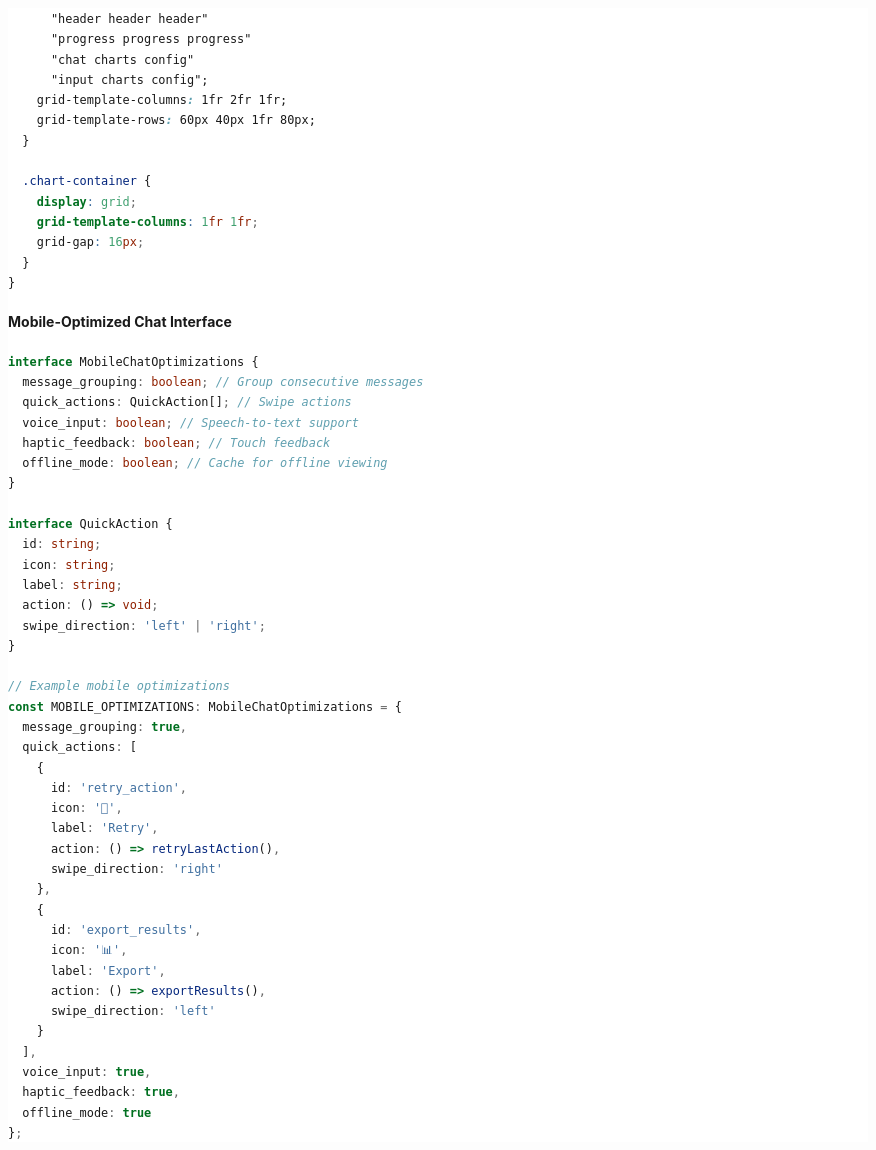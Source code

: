 ```css
      "header header header"
      "progress progress progress"
      "chat charts config"
      "input charts config";
    grid-template-columns: 1fr 2fr 1fr;
    grid-template-rows: 60px 40px 1fr 80px;
  }
  
  .chart-container {
    display: grid;
    grid-template-columns: 1fr 1fr;
    grid-gap: 16px;
  }
}
```

#### **Mobile-Optimized Chat Interface**

```typescript
interface MobileChatOptimizations {
  message_grouping: boolean; // Group consecutive messages
  quick_actions: QuickAction[]; // Swipe actions
  voice_input: boolean; // Speech-to-text support
  haptic_feedback: boolean; // Touch feedback
  offline_mode: boolean; // Cache for offline viewing
}

interface QuickAction {
  id: string;
  icon: string;
  label: string;
  action: () => void;
  swipe_direction: 'left' | 'right';
}

// Example mobile optimizations
const MOBILE_OPTIMIZATIONS: MobileChatOptimizations = {
  message_grouping: true,
  quick_actions: [
    {
      id: 'retry_action',
      icon: '🔄',
      label: 'Retry',
      action: () => retryLastAction(),
      swipe_direction: 'right'
    },
    {
      id: 'export_results',
      icon: '📊', 
      label: 'Export',
      action: () => exportResults(),
      swipe_direction: 'left'
    }
  ],
  voice_input: true,
  haptic_feedback: true,
  offline_mode: true
};
```

